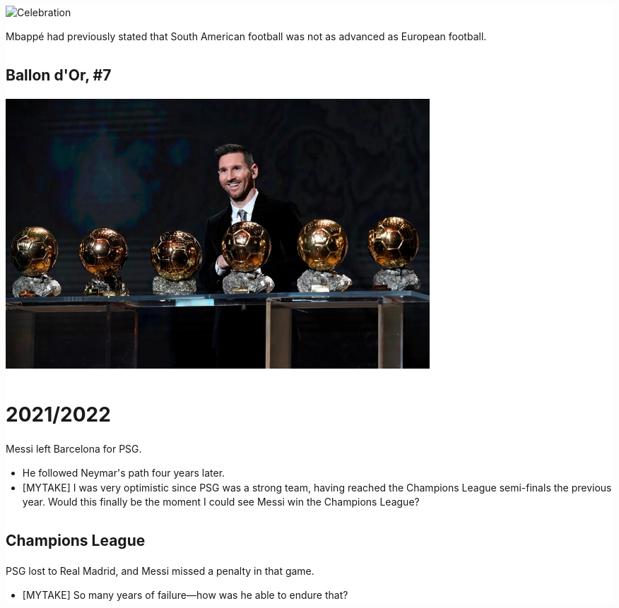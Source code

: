 <img src="image-33.png" alt="Celebration" width="600"/>

Mbappé had previously stated that South American football was not as advanced as European football.

## Ballon d'Or, #7

<img src="image-34.png" alt="Ballon d'Or" width="600"/>

# 2021/2022

Messi left Barcelona for PSG.  
- He followed Neymar's path four years later.  
- [MYTAKE] I was very optimistic since PSG was a strong team, having reached the Champions League semi-finals the previous year. Would this finally be the moment I could see Messi win the Champions League?

## Champions League

PSG lost to Real Madrid, and Messi missed a penalty in that game.  
- [MYTAKE] So many years of failure—how was he able to endure that?
